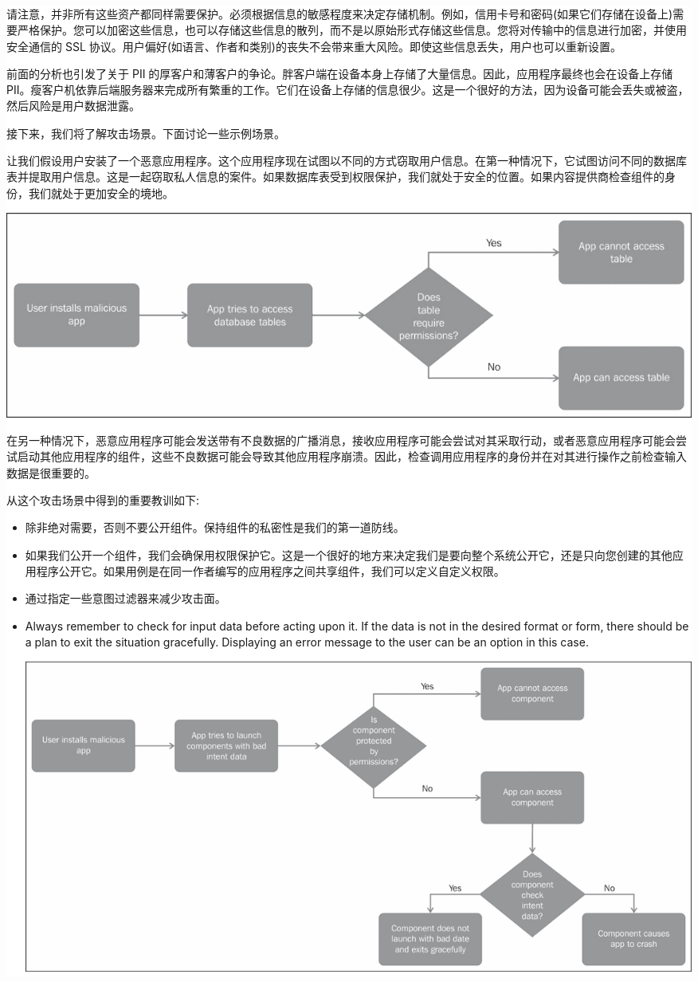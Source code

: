 请注意，并非所有这些资产都同样需要保护。必须根据信息的敏感程度来决定存储机制。例如，信用卡号和密码(如果它们存储在设备上)需要严格保护。您可以加密这些信息，也可以存储这些信息的散列，而不是以原始形式存储这些信息。您将对传输中的信息进行加密，并使用安全通信的 SSL 协议。用户偏好(如语言、作者和类别)的丧失不会带来重大风险。即使这些信息丢失，用户也可以重新设置。

前面的分析也引发了关于 PII 的厚客户和薄客户的争论。胖客户端在设备本身上存储了大量信息。因此，应用程序最终也会在设备上存储 PII。瘦客户机依靠后端服务器来完成所有繁重的工作。它们在设备上存储的信息很少。这是一个很好的方法，因为设备可能会丢失或被盗，然后风险是用户数据泄露。

接下来，我们将了解攻击场景。下面讨论一些示例场景。

让我们假设用户安装了一个恶意应用程序。这个应用程序现在试图以不同的方式窃取用户信息。在第一种情况下，它试图访问不同的数据库表并提取用户信息。这是一起窃取私人信息的案件。如果数据库表受到权限保护，我们就处于安全的位置。如果内容提供商检查组件的身份，我们就处于更加安全的境地。

![Identifying assets, threats, and attacks](img/5603OT_05_03.jpg)

在另一种情况下，恶意应用程序可能会发送带有不良数据的广播消息，接收应用程序可能会尝试对其采取行动，或者恶意应用程序可能会尝试启动其他应用程序的组件，这些不良数据可能会导致其他应用程序崩溃。因此，检查调用应用程序的身份并在对其进行操作之前检查输入数据是很重要的。

从这个攻击场景中得到的重要教训如下:

*   除非绝对需要，否则不要公开组件。保持组件的私密性是我们的第一道防线。
*   如果我们公开一个组件，我们会确保用权限保护它。这是一个很好的地方来决定我们是要向整个系统公开它，还是只向您创建的其他应用程序公开它。如果用例是在同一作者编写的应用程序之间共享组件，我们可以定义自定义权限。
*   通过指定一些意图过滤器来减少攻击面。
*   Always remember to check for input data before acting upon it. If the data is not in the desired format or form, there should be a plan to exit the situation gracefully. Displaying an error message to the user can be an option in this case.

    ![Identifying assets, threats, and attacks](img/5603OT_05_04.jpg)
